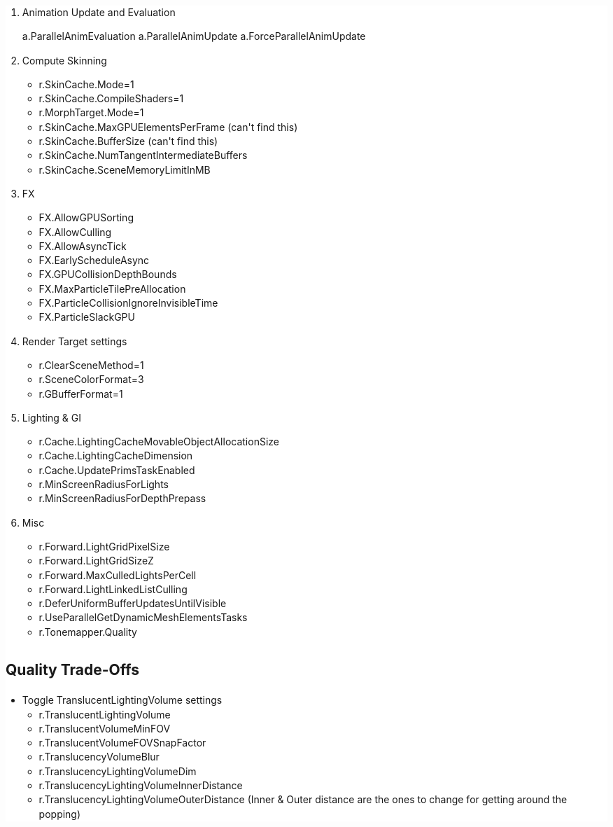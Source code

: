 1. Animation Update and Evaluation

   a.ParallelAnimEvaluation
   a.ParallelAnimUpdate
   a.ForceParallelAnimUpdate

1. Compute Skinning
   - r.SkinCache.Mode=1
   - r.SkinCache.CompileShaders=1
   - r.MorphTarget.Mode=1
   - r.SkinCache.MaxGPUElementsPerFrame (can't find this)
   - r.SkinCache.BufferSize (can't find this)
   - r.SkinCache.NumTangentIntermediateBuffers
   - r.SkinCache.SceneMemoryLimitInMB

1. FX
   - FX.AllowGPUSorting
   - FX.AllowCulling
   - FX.AllowAsyncTick
   - FX.EarlyScheduleAsync
   - FX.GPUCollisionDepthBounds
   - FX.MaxParticleTilePreAllocation
   - FX.ParticleCollisionIgnoreInvisibleTime
   - FX.ParticleSlackGPU

1. Render Target settings
   - r.ClearSceneMethod=1
   - r.SceneColorFormat=3
   - r.GBufferFormat=1

1. Lighting & GI
   - r.Cache.LightingCacheMovableObjectAllocationSize
   - r.Cache.LightingCacheDimension
   - r.Cache.UpdatePrimsTaskEnabled
   - r.MinScreenRadiusForLights
   - r.MinScreenRadiusForDepthPrepass

1. Misc
   - r.Forward.LightGridPixelSize
   - r.Forward.LightGridSizeZ
   - r.Forward.MaxCulledLightsPerCell
   - r.Forward.LightLinkedListCulling
   - r.DeferUniformBufferUpdatesUntilVisible
   - r.UseParallelGetDynamicMeshElementsTasks
   - r.Tonemapper.Quality

## Quality Trade-Offs

- Toggle TranslucentLightingVolume settings
  - r.TranslucentLightingVolume
  - r.TranslucentVolumeMinFOV
  - r.TranslucentVolumeFOVSnapFactor
  - r.TranslucencyVolumeBlur
  - r.TranslucencyLightingVolumeDim
  - r.TranslucencyLightingVolumeInnerDistance
  - r.TranslucencyLightingVolumeOuterDistance
  (Inner & Outer distance are the ones to change for getting around the popping)
